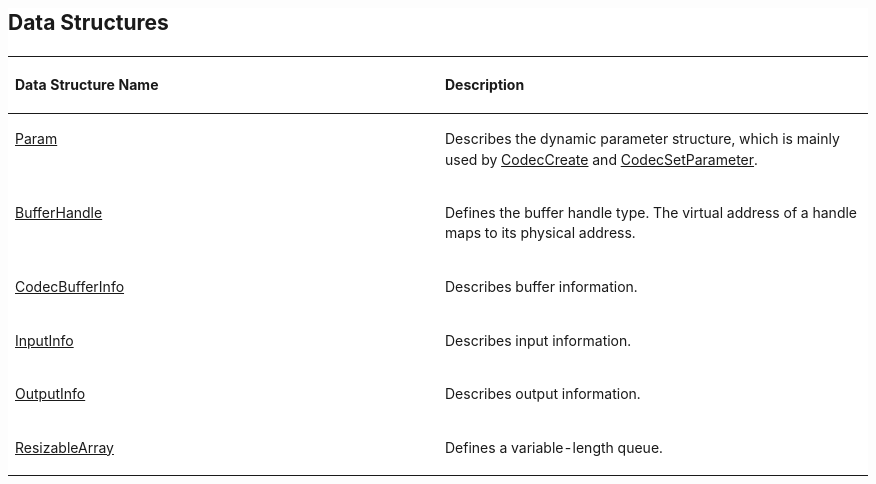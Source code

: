 ## Data Structures<a name="nested-classes"></a>

<a name="table1410548073165623"></a>
<table><thead align="left"><tr id="row1175352083165623"><th class="cellrowborder" valign="top" width="50%" id="mcps1.1.3.1.1"><p id="p521508240165623"><a name="p521508240165623"></a><a name="p521508240165623"></a>Data Structure Name</p>
</th>
<th class="cellrowborder" valign="top" width="50%" id="mcps1.1.3.1.2"><p id="p683738707165623"><a name="p683738707165623"></a><a name="p683738707165623"></a>Description</p>
</th>
</tr>
</thead>
<tbody><tr id="row889472919165623"><td class="cellrowborder" valign="top" width="50%" headers="mcps1.1.3.1.1 "><p id="p1394918481165623"><a name="p1394918481165623"></a><a name="p1394918481165623"></a><a href="param.md">Param</a></p>
</td>
<td class="cellrowborder" valign="top" width="50%" headers="mcps1.1.3.1.2 "><p id="p741061505165623"><a name="p741061505165623"></a><a name="p741061505165623"></a>Describes the dynamic parameter structure, which is mainly used by <a href="codec.md#ga74aa0395a51f004390f7a92fb68faddd">CodecCreate</a> and <a href="codec.md#gaa080cf23aa5f77b30f3b90a026d97cc0">CodecSetParameter</a>.</p>
</td>
</tr>
<tr id="row984320186165623"><td class="cellrowborder" valign="top" width="50%" headers="mcps1.1.3.1.1 "><p id="p587589736165623"><a name="p587589736165623"></a><a name="p587589736165623"></a><a href="bufferhandle.md">BufferHandle</a></p>
</td>
<td class="cellrowborder" valign="top" width="50%" headers="mcps1.1.3.1.2 "><p id="p498425962165623"><a name="p498425962165623"></a><a name="p498425962165623"></a>Defines the buffer handle type. The virtual address of a handle maps to its physical address.</p>
</td>
</tr>
<tr id="row1050875266165623"><td class="cellrowborder" valign="top" width="50%" headers="mcps1.1.3.1.1 "><p id="p1708470727165623"><a name="p1708470727165623"></a><a name="p1708470727165623"></a><a href="codecbufferinfo.md">CodecBufferInfo</a></p>
</td>
<td class="cellrowborder" valign="top" width="50%" headers="mcps1.1.3.1.2 "><p id="p339575376165623"><a name="p339575376165623"></a><a name="p339575376165623"></a>Describes buffer information.</p>
</td>
</tr>
<tr id="row2049837784165623"><td class="cellrowborder" valign="top" width="50%" headers="mcps1.1.3.1.1 "><p id="p201446349165623"><a name="p201446349165623"></a><a name="p201446349165623"></a><a href="inputinfo.md">InputInfo</a></p>
</td>
<td class="cellrowborder" valign="top" width="50%" headers="mcps1.1.3.1.2 "><p id="p1231262811165623"><a name="p1231262811165623"></a><a name="p1231262811165623"></a>Describes input information.</p>
</td>
</tr>
<tr id="row1453119470165623"><td class="cellrowborder" valign="top" width="50%" headers="mcps1.1.3.1.1 "><p id="p1031950419165623"><a name="p1031950419165623"></a><a name="p1031950419165623"></a><a href="outputinfo.md">OutputInfo</a></p>
</td>
<td class="cellrowborder" valign="top" width="50%" headers="mcps1.1.3.1.2 "><p id="p1244003426165623"><a name="p1244003426165623"></a><a name="p1244003426165623"></a>Describes output information.</p>
</td>
</tr>
<tr id="row1723058682165623"><td class="cellrowborder" valign="top" width="50%" headers="mcps1.1.3.1.1 "><p id="p929846747165623"><a name="p929846747165623"></a><a name="p929846747165623"></a><a href="resizablearray.md">ResizableArray</a></p>
</td>
<td class="cellrowborder" valign="top" width="50%" headers="mcps1.1.3.1.2 "><p id="p2034676088165623"><a name="p2034676088165623"></a><a name="p2034676088165623"></a>Defines a variable-length queue.</p>
</td>